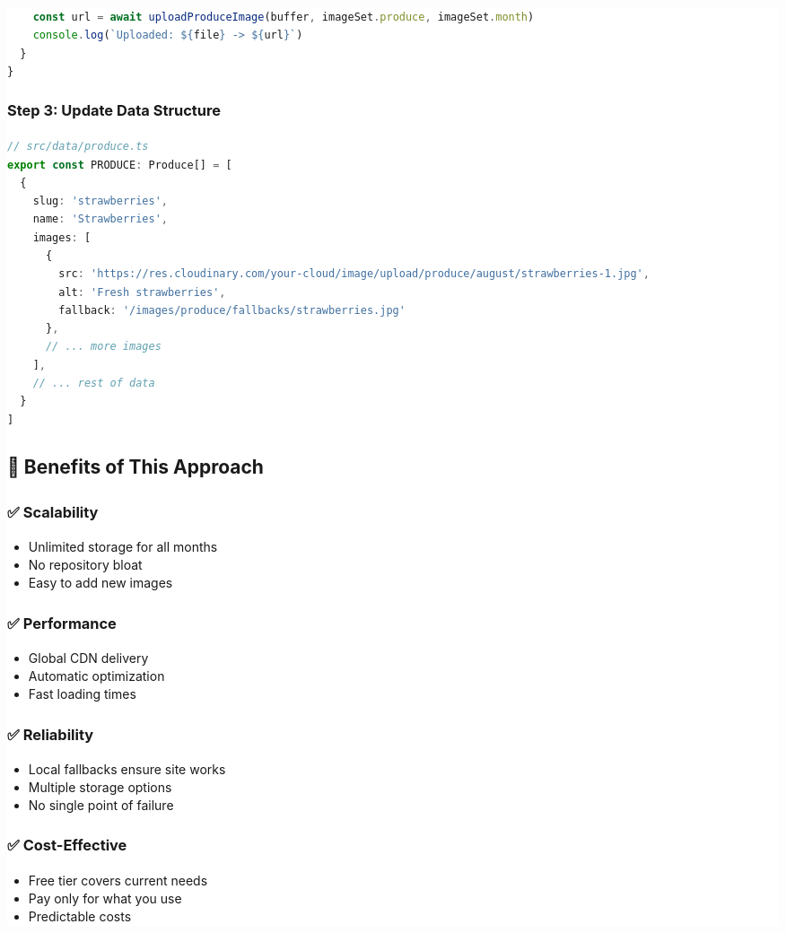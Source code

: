 ```typescript
    const url = await uploadProduceImage(buffer, imageSet.produce, imageSet.month)
    console.log(`Uploaded: ${file} -> ${url}`)
  }
}
```

### **Step 3: Update Data Structure**
```typescript
// src/data/produce.ts
export const PRODUCE: Produce[] = [
  {
    slug: 'strawberries',
    name: 'Strawberries',
    images: [
      { 
        src: 'https://res.cloudinary.com/your-cloud/image/upload/produce/august/strawberries-1.jpg',
        alt: 'Fresh strawberries',
        fallback: '/images/produce/fallbacks/strawberries.jpg'
      },
      // ... more images
    ],
    // ... rest of data
  }
]
```

## 🎯 **Benefits of This Approach**

### **✅ Scalability**
- Unlimited storage for all months
- No repository bloat
- Easy to add new images

### **✅ Performance**
- Global CDN delivery
- Automatic optimization
- Fast loading times

### **✅ Reliability**
- Local fallbacks ensure site works
- Multiple storage options
- No single point of failure

### **✅ Cost-Effective**
- Free tier covers current needs
- Pay only for what you use
- Predictable costs
